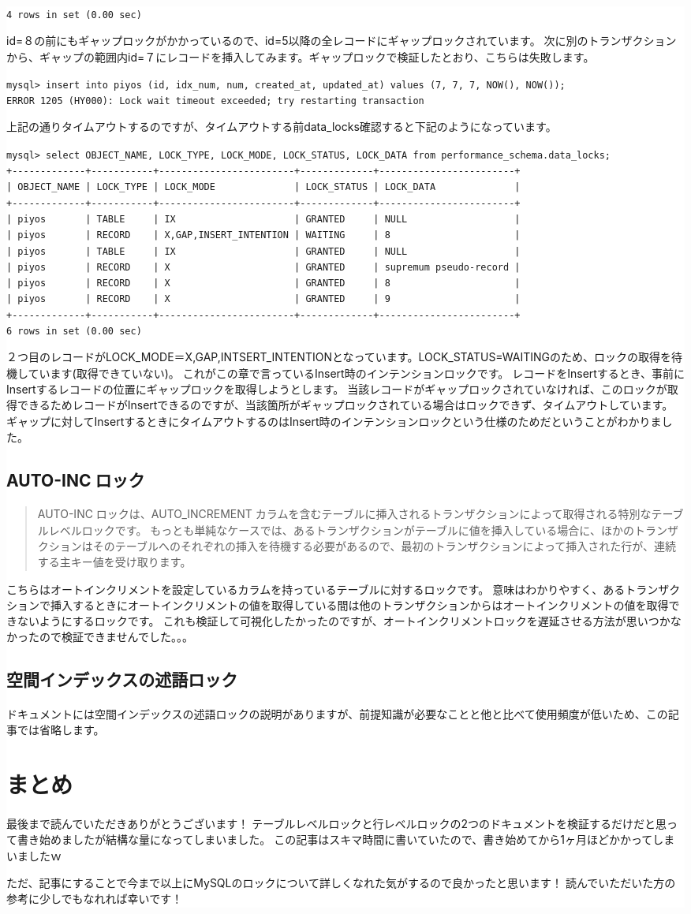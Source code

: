 ```
4 rows in set (0.00 sec)
```

id=８の前にもギャップロックがかかっているので、id=5以降の全レコードにギャップロックされています。
次に別のトランザクションから、ギャップの範囲内id=７にレコードを挿入してみます。ギャップロックで検証したとおり、こちらは失敗します。

```
mysql> insert into piyos (id, idx_num, num, created_at, updated_at) values (7, 7, 7, NOW(), NOW());
ERROR 1205 (HY000): Lock wait timeout exceeded; try restarting transaction
```

上記の通りタイムアウトするのですが、タイムアウトする前data_locks確認すると下記のようになっています。

```
mysql> select OBJECT_NAME, LOCK_TYPE, LOCK_MODE, LOCK_STATUS, LOCK_DATA from performance_schema.data_locks;
+-------------+-----------+------------------------+-------------+------------------------+
| OBJECT_NAME | LOCK_TYPE | LOCK_MODE              | LOCK_STATUS | LOCK_DATA              |
+-------------+-----------+------------------------+-------------+------------------------+
| piyos       | TABLE     | IX                     | GRANTED     | NULL                   |
| piyos       | RECORD    | X,GAP,INSERT_INTENTION | WAITING     | 8                      |
| piyos       | TABLE     | IX                     | GRANTED     | NULL                   |
| piyos       | RECORD    | X                      | GRANTED     | supremum pseudo-record |
| piyos       | RECORD    | X                      | GRANTED     | 8                      |
| piyos       | RECORD    | X                      | GRANTED     | 9                      |
+-------------+-----------+------------------------+-------------+------------------------+
6 rows in set (0.00 sec)
```

２つ目のレコードがLOCK_MODE＝X,GAP,INTSERT_INTENTIONとなっています。LOCK_STATUS=WAITINGのため、ロックの取得を待機しています(取得できていない)。
これがこの章で言っているInsert時のインテンションロックです。
レコードをInsertするとき、事前にInsertするレコードの位置にギャップロックを取得しようとします。
当該レコードがギャップロックされていなければ、このロックが取得できるためレコードがInsertできるのですが、当該箇所がギャップロックされている場合はロックできず、タイムアウトしています。
ギャップに対してInsertするときにタイムアウトするのはInsert時のインテンションロックという仕様のためだということがわかりました。

## AUTO-INC ロック

> AUTO-INC ロックは、AUTO_INCREMENT カラムを含むテーブルに挿入されるトランザクションによって取得される特別なテーブルレベルロックです。 もっとも単純なケースでは、あるトランザクションがテーブルに値を挿入している場合に、ほかのトランザクションはそのテーブルへのそれぞれの挿入を待機する必要があるので、最初のトランザクションによって挿入された行が、連続する主キー値を受け取ります。

こちらはオートインクリメントを設定しているカラムを持っているテーブルに対するロックです。
意味はわかりやすく、あるトランザクションで挿入するときにオートインクリメントの値を取得している間は他のトランザクションからはオートインクリメントの値を取得できないようにするロックです。
これも検証して可視化したかったのですが、オートインクリメントロックを遅延させる方法が思いつかなかったので検証できませんでした。。。

## 空間インデックスの述語ロック

ドキュメントには空間インデックスの述語ロックの説明がありますが、前提知識が必要なことと他と比べて使用頻度が低いため、この記事では省略します。

# まとめ

最後まで読んでいただきありがとうございます！
テーブルレベルロックと行レベルロックの2つのドキュメントを検証するだけだと思って書き始めましたが結構な量になってしまいました。
この記事はスキマ時間に書いていたので、書き始めてから1ヶ月ほどかかってしまいましたｗ

ただ、記事にすることで今まで以上にMySQLのロックについて詳しくなれた気がするので良かったと思います！
読んでいただいた方の参考に少しでもなれれば幸いです！

